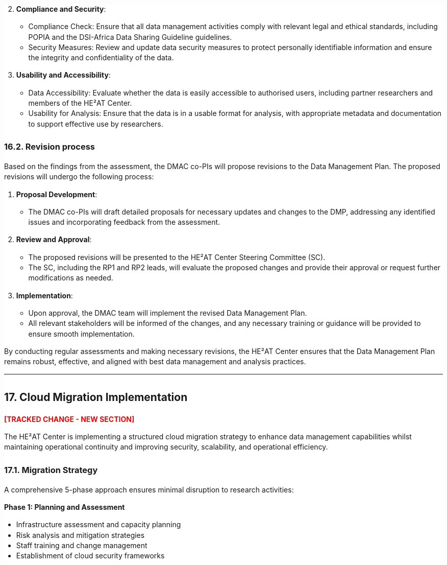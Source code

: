 2. **Compliance and Security**:
   - Compliance Check: Ensure that all data management activities comply with relevant legal and ethical standards, including POPIA and the DSI-Africa Data Sharing Guideline guidelines.
   - Security Measures: Review and update data security measures to protect personally identifiable information and ensure the integrity and confidentiality of the data.

3. **Usability and Accessibility**:
   - Data Accessibility: Evaluate whether the data is easily accessible to authorised users, including partner researchers and members of the HE²AT Center.
   - Usability for Analysis: Ensure that the data is in a usable format for analysis, with appropriate metadata and documentation to support effective use by researchers.

### 16.2. Revision process

Based on the findings from the assessment, the DMAC co-PIs will propose revisions to the Data Management Plan. The proposed revisions will undergo the following process:

1. **Proposal Development**:
   - The DMAC co-PIs will draft detailed proposals for necessary updates and changes to the DMP, addressing any identified issues and incorporating feedback from the assessment.

2. **Review and Approval**:
   - The proposed revisions will be presented to the HE²AT Center Steering Committee (SC).
   - The SC, including the RP1 and RP2 leads, will evaluate the proposed changes and provide their approval or request further modifications as needed.

3. **Implementation**:
   - Upon approval, the DMAC team will implement the revised Data Management Plan.
   - All relevant stakeholders will be informed of the changes, and any necessary training or guidance will be provided to ensure smooth implementation.

By conducting regular assessments and making necessary revisions, the HE²AT Center ensures that the Data Management Plan remains robust, effective, and aligned with best data management and analysis practices.

---

## 17. Cloud Migration Implementation

<span style="color: red">**[TRACKED CHANGE - NEW SECTION]**</span>

The HE²AT Center is implementing a structured cloud migration strategy to enhance data management capabilities whilst maintaining operational continuity and improving security, scalability, and operational efficiency.

### 17.1. Migration Strategy

A comprehensive 5-phase approach ensures minimal disruption to research activities:

**Phase 1: Planning and Assessment**
- Infrastructure assessment and capacity planning
- Risk analysis and mitigation strategies  
- Staff training and change management
- Establishment of cloud security frameworks
